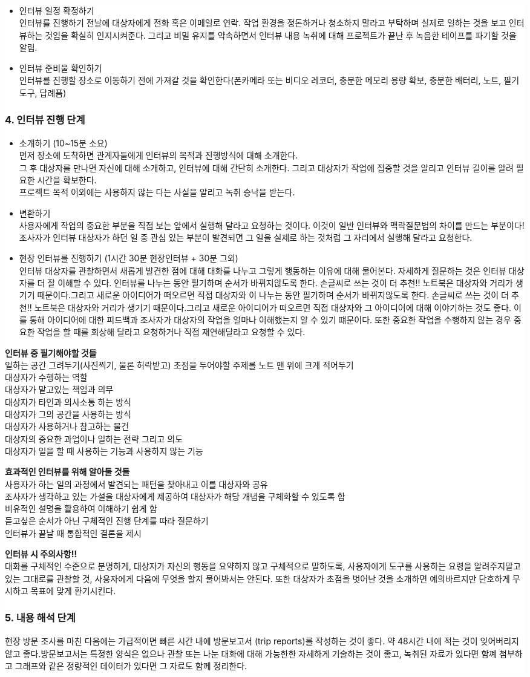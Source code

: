 - 인터뷰 일정 확정하기       
인터뷰를 진행하기 전날에 대상자에게 전화 혹은 이메일로 연락. 작업 환경을 정돈하거나 청소하지 말라고 부탁하며 실제로 일하는 것을 보고 인터뷰하는 것임을
확실히 인지시켜준다. 그리고 비밀 유지를 약속하면서 인터뷰 내용 녹취에 대해 프로젝트가 끝난 후 녹음한 테이프를 파기할 것을 알림.     

- 인터뷰 준비물 확인하기       
인터뷰를 진행할 장소로 이동하기 전에 가져갈 것을 확인한다(폰카메라 또는 비디오 레코더, 충분한 메모리 용량 확보, 충분한 배터리, 노트, 필기도구, 답례품)


### 4. 인터뷰 진행 단계  
- 소개하기 (10~15분 소요)        
먼저 장소에 도착하면 관계자들에게 인터뷰의 목적과 진행방식에 대해 소개한다.    
그 후 대상자를 만나면 자신에 대해 소개하고, 인터뷰에 대해 간단히 소개한다.
그리고 대상자가 작업에 집중할 것을 알리고 인터뷰 길이를 알려 필요한 시간을 확보한다.    
프로젝트 목적 이외에는 사용하지 않는 다는 사실을 알리고 녹취 승낙을 받는다.     


- 변환하기     
사용자에게 작업의 중요한 부분을 직접 보는 앞에서 실행해 달라고 요청하는 것이다.  이것이 일반 인터뷰와 맥락질문법의 차이를 만드는 부분이다! 
조사자가 인터뷰 대상자가 하던 일 중 관심 있는 부분이 발견되면 그 일을 실제로 하는 것처럼 그 자리에서 실행해 달라고 요청한다.  



- 현장 인터뷰를 진행하기 (1시간 30분 현장인터뷰 + 30분 그외)             
인터뷰 대상자를 관찰하면서 새롭게 발견한 점에 대해 대화를 나누고 그렇게 행동하는 이유에 대해 물어본다. 자세하게 질문하는 것은 인터뷰 대상자를 더 잘 이해할 수 있다. 인터뷰를 나누는 동안 필기하며 순서가 바뀌지않도록 한다. 손글씨로 쓰는 것이 더 추천!! 노트북은 대상자와 거리가 생기기 때문이다.그리고 새로운 아이디어가 떠오르면 직접 대상자와 이 나누는 동안 필기하며 순서가 바뀌지않도록 한다. 손글씨로 쓰는 것이 더 추천!! 노트북은 대상자와 거리가 생기기 때문이다.그리고 새로운 아이디어가 떠오르면 직접 대상자와 그 아이디어에 대해 이야기하는 것도 좋다.  이를 통해 아이디어에 대한 피드백과 조사자가 대상자의 작업을 얼마나 이해했는지 알 수 있기 떄문이다. 또한 중요한 작업을 수행하지 않는 경우 중요한 작업을 할 때를 회상해 달라고 요청하거나 직접 재연해달라고 요청할 수 있다.   

**인터뷰 중 필기해야할 것들**     
일하는 공간 그려두기(사진찍기, 물론 허락받고)
초점을 두어야할 주제를 노트 맨 위에 크게 적어두기    
대상자가 수행하는 역할        
대상자가 맡고있는 책임과 의무     
대상자가 타인과 의사소통 하는 방식      
대상자가 그의 공간을 사용하는 방식     
대상자가 사용하거나 참고하는 물건    
대상자의 중요한 과업이나 일하는 전략 그리고 의도     
대상자가 일을 할 때 사용하는 기능과 사용하지 않는 기능      

**효과적인 인터뷰를 위해 알아둘 것들**      
사용자가 하는 일의 과정에서 발견되는 패턴을 찾아내고 이를 대상자와 공유  
조사자가 생각하고 있는 가설을 대상자에게 제공하여 대상자가 해당 개념을 구체화할 수 있도록 함   
비유적인 설명을 활용하여 이해하기 쉽게 함    
듣고싶은 순서가 아닌 구체적인 진행 단계를 따라 질문하기     
인터뷰가 끝날 때 통합적인 결론을 제시        


**인터뷰 시 주의사항!!**   
대화를 구체적인 수준으로 분명하게, 대상자가 자신의 행동을 요약하지 않고 구체적으로 말하도록, 사용자에게 도구를 사용하는 요령을 알려주지말고 있는 그대로를 관찰할 것, 
사용자에게 다음에 무엇을 할지 물어봐서는 안된다. 또한 대상자가 초점을 벗어난 것을 소개하면 예의바르지만 단호하게 무시하고 목표에 맞게 환기시킨다.


### 5. 내용 해석 단계    
현장 방문 조사를 마친 다음에는 가급적이면 빠른 시간 내에 방문보고서 (trip reports)를 작성하는 것이 좋다. 약 48시간 내에 적는 것이 잊어버리지 않고 좋다.방문보고서는 특정한 양식은 없으나 관찰 또는 나눈 대화에 대해 가능한한 자세하게 기술하는 것이 좋고, 녹취된 자료가 있다면 함꼐 첨부하고 그래프와 같은 정량적인 데이터가 있다면 그 자료도 함께 정리한다. 
